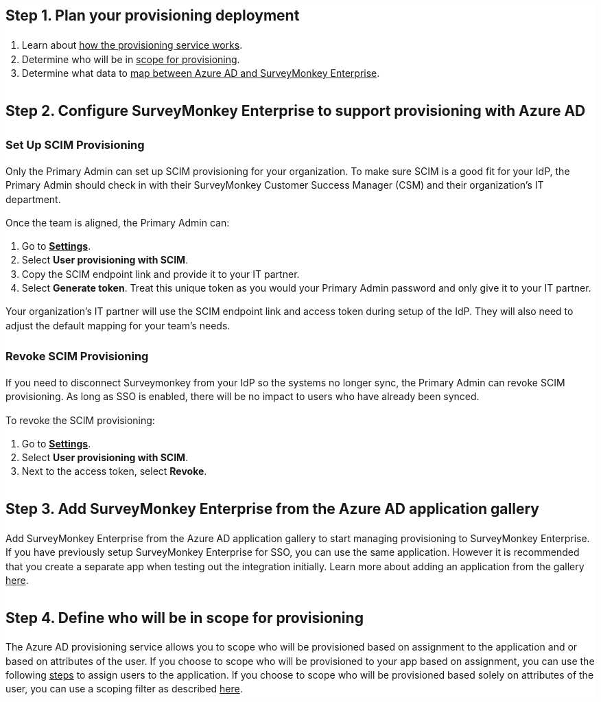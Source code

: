## Step 1. Plan your provisioning deployment
1. Learn about [how the provisioning service works](../app-provisioning/user-provisioning.md).
1. Determine who will be in [scope for provisioning](../app-provisioning/define-conditional-rules-for-provisioning-user-accounts.md).
1. Determine what data to [map between Azure AD and SurveyMonkey Enterprise](../app-provisioning/customize-application-attributes.md). 

## Step 2. Configure SurveyMonkey Enterprise to support provisioning with Azure AD

### Set Up SCIM Provisioning
Only the Primary Admin can set up SCIM provisioning for your organization. To make sure SCIM is a good fit for your IdP, the Primary Admin should check in with their SurveyMonkey Customer Success Manager (CSM) and their organization’s IT department.

Once the team is aligned, the Primary Admin can:

1. Go to [**Settings**](https://www.surveymonkey.com/team/settings/).
1. Select **User provisioning with SCIM**.
1. Copy the SCIM endpoint link and provide it to your IT partner.
1. Select **Generate token**. Treat this unique token as you would your Primary Admin password and only give it to your IT partner.

Your organization’s IT partner will use the SCIM endpoint link and access token during setup of the IdP. They will also need to adjust the default mapping for your team’s needs.

### Revoke SCIM Provisioning
If you need to disconnect Surveymonkey from your IdP so the systems no longer sync, the Primary Admin can revoke SCIM provisioning. As long as SSO is enabled, there will be no impact to users who have already been synced.

To revoke the SCIM provisioning:

1. Go to [**Settings**](https://www.surveymonkey.com/team/settings/).
1. Select **User provisioning with SCIM**.
1. Next to the access token, select **Revoke**.

## Step 3. Add SurveyMonkey Enterprise from the Azure AD application gallery

Add SurveyMonkey Enterprise from the Azure AD application gallery to start managing provisioning to SurveyMonkey Enterprise. If you have previously setup SurveyMonkey Enterprise for SSO, you can use the same application. However it is recommended that you create a separate app when testing out the integration initially. Learn more about adding an application from the gallery [here](../manage-apps/add-application-portal.md). 

## Step 4. Define who will be in scope for provisioning 

The Azure AD provisioning service allows you to scope who will be provisioned based on assignment to the application and or based on attributes of the user. If you choose to scope who will be provisioned to your app based on assignment, you can use the following [steps](../manage-apps/assign-user-or-group-access-portal.md) to assign users to the application. If you choose to scope who will be provisioned based solely on attributes of the user, you can use a scoping filter as described [here](../app-provisioning/define-conditional-rules-for-provisioning-user-accounts.md). 
